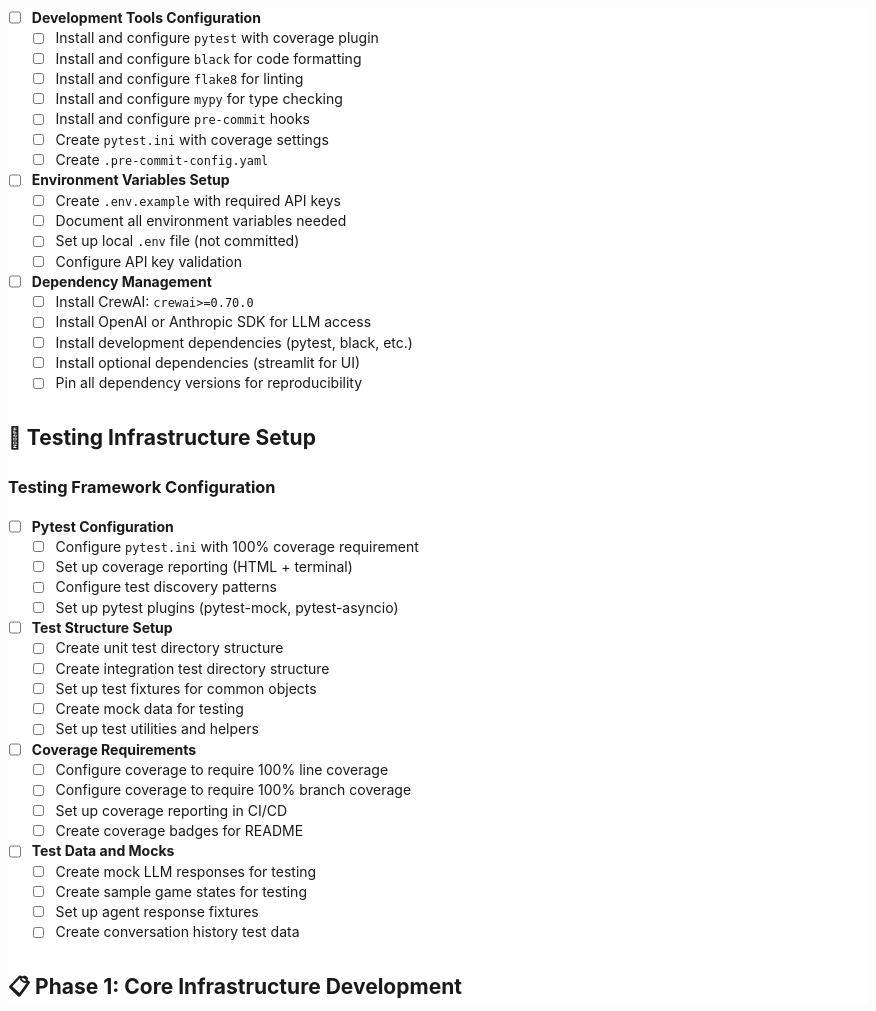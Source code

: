 - [ ] **Development Tools Configuration**
  - [ ] Install and configure `pytest` with coverage plugin
  - [ ] Install and configure `black` for code formatting
  - [ ] Install and configure `flake8` for linting
  - [ ] Install and configure `mypy` for type checking
  - [ ] Install and configure `pre-commit` hooks
  - [ ] Create `pytest.ini` with coverage settings
  - [ ] Create `.pre-commit-config.yaml`

- [ ] **Environment Variables Setup**
  - [ ] Create `.env.example` with required API keys
  - [ ] Document all environment variables needed
  - [ ] Set up local `.env` file (not committed)
  - [ ] Configure API key validation

- [ ] **Dependency Management**
  - [ ] Install CrewAI: `crewai>=0.70.0`
  - [ ] Install OpenAI or Anthropic SDK for LLM access
  - [ ] Install development dependencies (pytest, black, etc.)
  - [ ] Install optional dependencies (streamlit for UI)
  - [ ] Pin all dependency versions for reproducibility

## 🧪 Testing Infrastructure Setup

### Testing Framework Configuration
- [ ] **Pytest Configuration**
  - [ ] Configure `pytest.ini` with 100% coverage requirement
  - [ ] Set up coverage reporting (HTML + terminal)
  - [ ] Configure test discovery patterns
  - [ ] Set up pytest plugins (pytest-mock, pytest-asyncio)

- [ ] **Test Structure Setup**
  - [ ] Create unit test directory structure
  - [ ] Create integration test directory structure
  - [ ] Set up test fixtures for common objects
  - [ ] Create mock data for testing
  - [ ] Set up test utilities and helpers

- [ ] **Coverage Requirements**
  - [ ] Configure coverage to require 100% line coverage
  - [ ] Configure coverage to require 100% branch coverage
  - [ ] Set up coverage reporting in CI/CD
  - [ ] Create coverage badges for README

- [ ] **Test Data and Mocks**
  - [ ] Create mock LLM responses for testing
  - [ ] Create sample game states for testing
  - [ ] Set up agent response fixtures
  - [ ] Create conversation history test data

## 📋 Phase 1: Core Infrastructure Development
